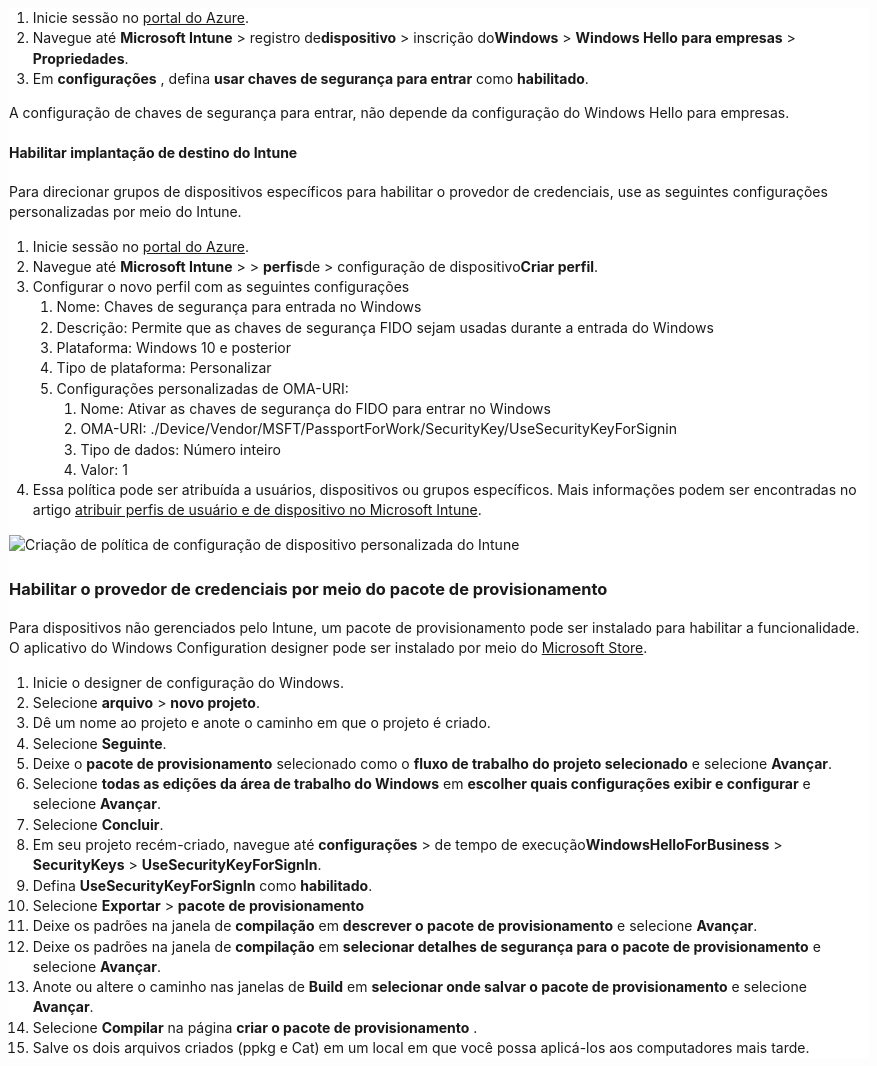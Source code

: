 1. Inicie sessão no [portal do Azure](https://portal.azure.com).
1. Navegue até **Microsoft Intune** > registro de**dispositivo** > inscrição do**Windows** > **Windows Hello para empresas** > **Propriedades**.
1. Em **configurações** , defina **usar chaves de segurança para entrar** como **habilitado**.

A configuração de chaves de segurança para entrar, não depende da configuração do Windows Hello para empresas.

#### <a name="enable-targeted-intune-deployment"></a>Habilitar implantação de destino do Intune

Para direcionar grupos de dispositivos específicos para habilitar o provedor de credenciais, use as seguintes configurações personalizadas por meio do Intune. 

1. Inicie sessão no [portal do Azure](https://portal.azure.com).
1. Navegue até **Microsoft Intune** >  > **perfis**de > configuração de dispositivo**Criar perfil**.
1. Configurar o novo perfil com as seguintes configurações
   1. Nome: Chaves de segurança para entrada no Windows
   1. Descrição: Permite que as chaves de segurança FIDO sejam usadas durante a entrada do Windows
   1. Plataforma: Windows 10 e posterior
   1. Tipo de plataforma: Personalizar
   1. Configurações personalizadas de OMA-URI:
      1. Nome: Ativar as chaves de segurança do FIDO para entrar no Windows
      1. OMA-URI: ./Device/Vendor/MSFT/PassportForWork/SecurityKey/UseSecurityKeyForSignin
      1. Tipo de dados: Número inteiro
      1. Valor: 1 
1. Essa política pode ser atribuída a usuários, dispositivos ou grupos específicos. Mais informações podem ser encontradas no artigo [atribuir perfis de usuário e de dispositivo no Microsoft Intune](https://docs.microsoft.com/intune/device-profile-assign).

![Criação de política de configuração de dispositivo personalizada do Intune](./media/howto-authentication-passwordless-enable/intune-custom-profile.png)

### <a name="enable-credential-provider-via-provisioning-package"></a>Habilitar o provedor de credenciais por meio do pacote de provisionamento

Para dispositivos não gerenciados pelo Intune, um pacote de provisionamento pode ser instalado para habilitar a funcionalidade. O aplicativo do Windows Configuration designer pode ser instalado por meio do [Microsoft Store](https://www.microsoft.com/store/apps/9nblggh4tx22).

1. Inicie o designer de configuração do Windows.
1. Selecione **arquivo** > **novo projeto**.
1. Dê um nome ao projeto e anote o caminho em que o projeto é criado.
1. Selecione **Seguinte**.
1. Deixe o **pacote de provisionamento** selecionado como o **fluxo de trabalho do projeto selecionado** e selecione **Avançar**.
1. Selecione **todas as edições da área de trabalho do Windows** em **escolher quais configurações exibir e configurar** e selecione **Avançar**.
1. Selecione **Concluir**.
1. Em seu projeto recém-criado, navegue até **configurações** > de tempo de execução**WindowsHelloForBusiness** > **SecurityKeys** > **UseSecurityKeyForSignIn**.
1. Defina **UseSecurityKeyForSignIn** como **habilitado**.
1. Selecione **Exportar** > **pacote de provisionamento**
1. Deixe os padrões na janela de **compilação** em **descrever o pacote de provisionamento** e selecione **Avançar**.
1. Deixe os padrões na janela de **compilação** em **selecionar detalhes de segurança para o pacote de provisionamento** e selecione **Avançar**.
1. Anote ou altere o caminho nas janelas de **Build** em **selecionar onde salvar o pacote de provisionamento** e selecione **Avançar**.
1. Selecione **Compilar** na página **criar o pacote de provisionamento** .
1. Salve os dois arquivos criados (ppkg e Cat) em um local em que você possa aplicá-los aos computadores mais tarde.